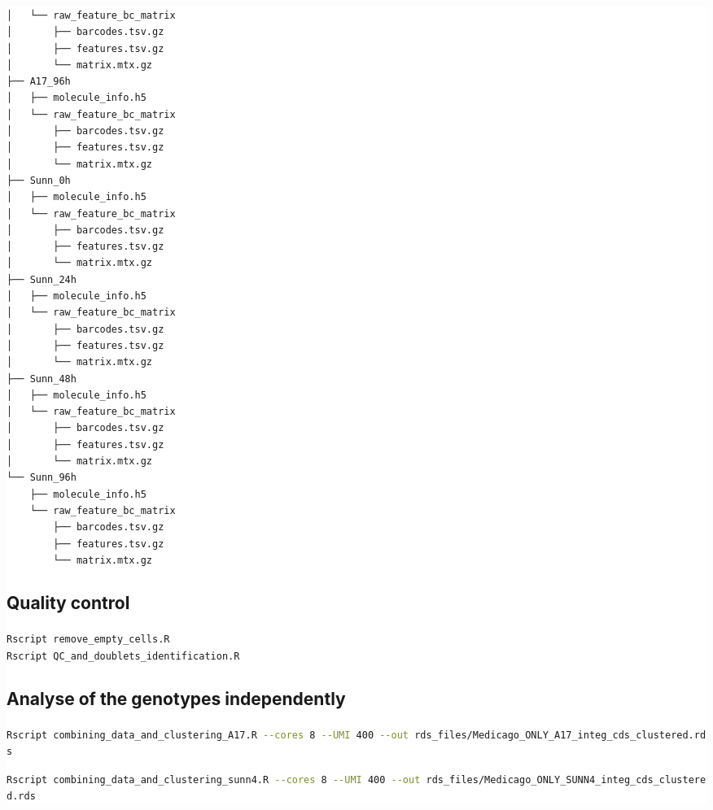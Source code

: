 ```sh
│   └── raw_feature_bc_matrix
│       ├── barcodes.tsv.gz
│       ├── features.tsv.gz
│       └── matrix.mtx.gz
├── A17_96h
│   ├── molecule_info.h5
│   └── raw_feature_bc_matrix
│       ├── barcodes.tsv.gz
│       ├── features.tsv.gz
│       └── matrix.mtx.gz
├── Sunn_0h
│   ├── molecule_info.h5
│   └── raw_feature_bc_matrix
│       ├── barcodes.tsv.gz
│       ├── features.tsv.gz
│       └── matrix.mtx.gz
├── Sunn_24h
│   ├── molecule_info.h5
│   └── raw_feature_bc_matrix
│       ├── barcodes.tsv.gz
│       ├── features.tsv.gz
│       └── matrix.mtx.gz
├── Sunn_48h
│   ├── molecule_info.h5
│   └── raw_feature_bc_matrix
│       ├── barcodes.tsv.gz
│       ├── features.tsv.gz
│       └── matrix.mtx.gz
└── Sunn_96h
    ├── molecule_info.h5
    └── raw_feature_bc_matrix
        ├── barcodes.tsv.gz
        ├── features.tsv.gz
        └── matrix.mtx.gz
```

## Quality control

```sh
Rscript remove_empty_cells.R
Rscript QC_and_doublets_identification.R
```

## Analyse of the genotypes independently

```sh
Rscript combining_data_and_clustering_A17.R --cores 8 --UMI 400 --out rds_files/Medicago_ONLY_A17_integ_cds_clustered.rds
```

```sh
Rscript combining_data_and_clustering_sunn4.R --cores 8 --UMI 400 --out rds_files/Medicago_ONLY_SUNN4_integ_cds_clustered.rds
```
